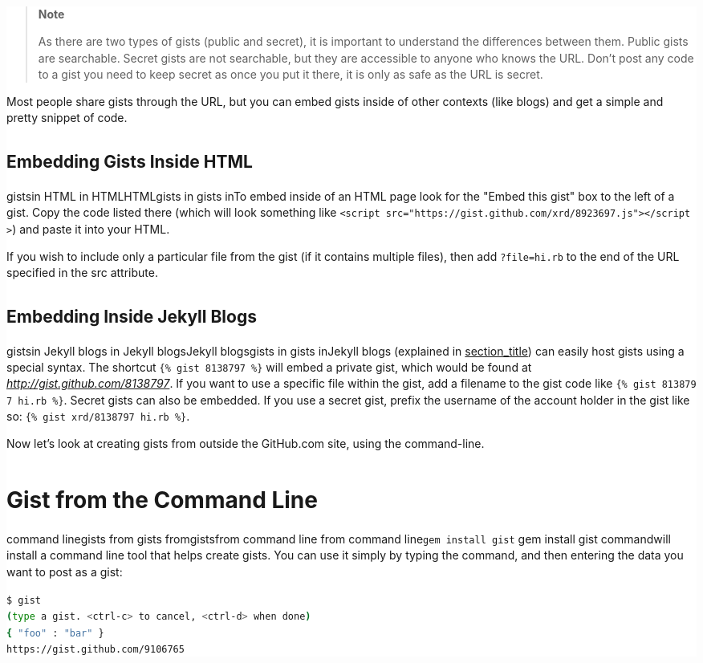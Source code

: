 > **Note**
> 
> As there are two types of gists (public and secret), it is important
> to understand the differences between them. Public gists are
> searchable. Secret gists are not searchable, but they are accessible
> to anyone who knows the URL. Don’t post any code to a gist you need to
> keep secret as once you put it there, it is only as safe as the URL is
> secret.

Most people share gists through the URL, but you can embed gists inside
of other contexts (like blogs) and get a simple and pretty snippet of
code.

## Embedding Gists Inside HTML

gistsin HTML in HTMLHTMLgists in gists inTo embed inside of an HTML page
look for the "Embed this gist" box to the left of a gist. Copy the code
listed there (which will look something like `<script
src="https://gist.github.com/xrd/8923697.js"></script>`) and paste it
into your HTML.

If you wish to include only a particular file from the gist (if it
contains multiple files), then add `?file=hi.rb` to the end of the URL
specified in the src attribute.

## Embedding Inside Jekyll Blogs

gistsin Jekyll blogs in Jekyll blogsJekyll blogsgists in gists inJekyll
blogs (explained in [section\_title](#Jekyll)) can easily host gists
using a special syntax. The shortcut `{% gist 8138797 %}` will embed a
private gist, which would be found at
*<http://gist.github.com/8138797>*. If you want to use a specific file
within the gist, add a filename to the gist code like `{% gist 8138797
hi.rb %}`. Secret gists can also be embedded. If you use a secret gist,
prefix the username of the account holder in the gist like so: `{% gist
xrd/8138797 hi.rb %}`.

Now let’s look at creating gists from outside the GitHub.com site, using
the command-line.

# Gist from the Command Line

command linegists from gists fromgistsfrom command line from command
line`gem install gist` gem install gist commandwill install a command
line tool that helps create gists. You can use it simply by typing the
command, and then entering the data you want to post as a gist:

``` bash
$ gist
(type a gist. <ctrl-c> to cancel, <ctrl-d> when done)
{ "foo" : "bar" }
https://gist.github.com/9106765
```
